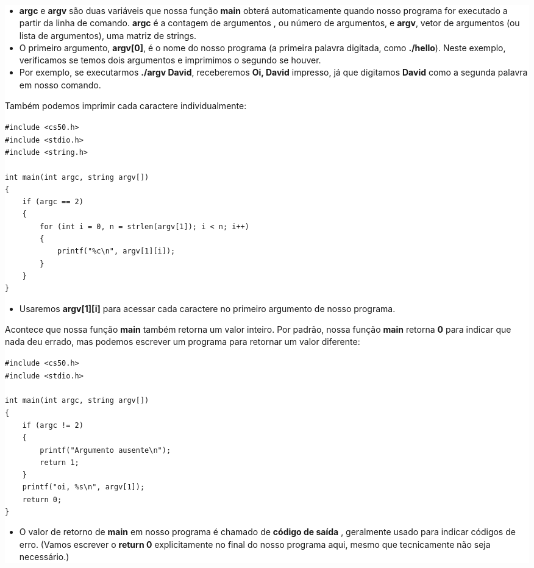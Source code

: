 -   **argc** e **argv** são duas variáveis ​​que nossa função **main** obterá automaticamente quando nosso programa for executado a partir da linha de comando. **argc** é a contagem de argumentos , ou número de argumentos, e **argv**, vetor de argumentos (ou lista de argumentos), uma matriz de strings.
-   O primeiro argumento, **argv[0]**, é o nome do nosso programa (a primeira palavra digitada, como **./hello**). Neste exemplo, verificamos se temos dois argumentos e imprimimos o segundo se houver.
-   Por exemplo, se executarmos **./argv David**, receberemos **Oi, David** impresso, já que digitamos **David** como a segunda palavra em nosso comando.

Também podemos imprimir cada caractere individualmente:

```
#include <cs50.h>
#include <stdio.h>
#include <string.h>

int main(int argc, string argv[])
{
    if (argc == 2)
    {
        for (int i = 0, n = strlen(argv[1]); i < n; i++)
        {
            printf("%c\n", argv[1][i]);
        }
    }
}
```

-   Usaremos **argv[1][i]** para acessar cada caractere no primeiro argumento de nosso programa.

Acontece que nossa função **main** também retorna um valor inteiro. Por padrão, nossa função **main** retorna **0** para indicar que nada deu errado, mas podemos escrever um programa para retornar um valor diferente:

```
#include <cs50.h>
#include <stdio.h>

int main(int argc, string argv[])
{
    if (argc != 2)
    {
        printf("Argumento ausente\n");
        return 1;
    }
    printf("oi, %s\n", argv[1]);
    return 0;
}
```

-   O valor de retorno de **main** em nosso programa é chamado de **código de saída** , geralmente usado para indicar códigos de erro. (Vamos escrever o **return 0** explicitamente no final do nosso programa aqui, mesmo que tecnicamente não seja necessário.)
